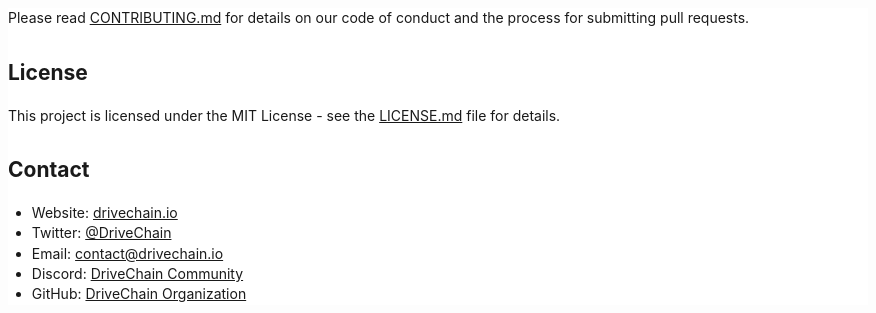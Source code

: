 Please read [CONTRIBUTING.md](CONTRIBUTING.md) for details on our code of conduct and the process for submitting pull requests.

## License

This project is licensed under the MIT License - see the [LICENSE.md](LICENSE.md) file for details.

## Contact

- Website: [drivechain.io](https://drivechain.io)
- Twitter: [@DriveChain](https://twitter.com/DriveChain)
- Email: contact@drivechain.io
- Discord: [DriveChain Community](https://discord.gg/drivechain)
- GitHub: [DriveChain Organization](https://github.com/drivechain)
